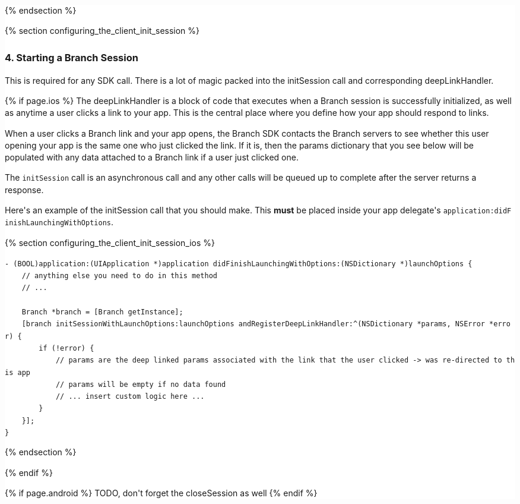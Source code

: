 
{% endsection %}




{% section configuring_the_client_init_session %} 

### 4. Starting a Branch Session

This is required for any SDK call. There is a lot of magic packed into the initSession call and corresponding deepLinkHandler.

{% if page.ios %}
The deepLinkHandler is a block of code that executes when a Branch session is successfully initialized, as well as anytime a user clicks a link to your app. This is the central place where you define how your app should respond to links.

When a user clicks a Branch link and your app opens, the Branch SDK contacts the Branch servers to see whether this user opening your app is the same one who just clicked the link. If it is, then the params dictionary that you see below will be populated with any data attached to a Branch link if a user just clicked one.

The `initSession` call is an asynchronous call and any other calls will be queued up to complete after the server returns a response.

Here's an example of the initSession call that you should make. This **must** be placed inside your app delegate's `application:didFinishLaunchingWithOptions`.

{% section configuring_the_client_init_session_ios %}
```objc
- (BOOL)application:(UIApplication *)application didFinishLaunchingWithOptions:(NSDictionary *)launchOptions {
	// anything else you need to do in this method
	// ...

	Branch *branch = [Branch getInstance];
	[branch initSessionWithLaunchOptions:launchOptions andRegisterDeepLinkHandler:^(NSDictionary *params, NSError *error) {
        if (!error) {
			// params are the deep linked params associated with the link that the user clicked -> was re-directed to this app
			// params will be empty if no data found
			// ... insert custom logic here ...   
        }
	}];
}
```
{% endsection %}


{% endif %}

{% if page.android %}
TODO, don't forget the closeSession as well
{% endif %}

		